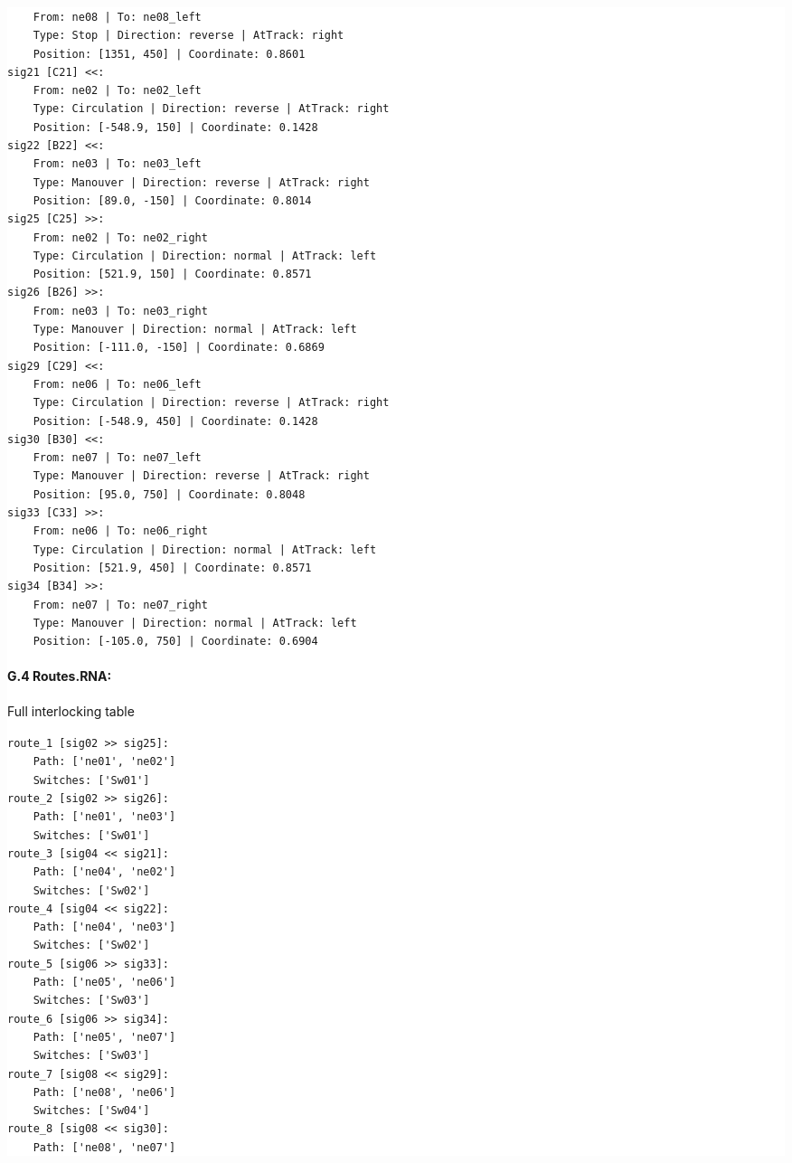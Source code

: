 ~~~
	From: ne08 | To: ne08_left
	Type: Stop | Direction: reverse | AtTrack: right 
	Position: [1351, 450] | Coordinate: 0.8601
sig21 [C21] <<:
	From: ne02 | To: ne02_left
	Type: Circulation | Direction: reverse | AtTrack: right 
	Position: [-548.9, 150] | Coordinate: 0.1428
sig22 [B22] <<:
	From: ne03 | To: ne03_left
	Type: Manouver | Direction: reverse | AtTrack: right 
	Position: [89.0, -150] | Coordinate: 0.8014
sig25 [C25] >>:
	From: ne02 | To: ne02_right
	Type: Circulation | Direction: normal | AtTrack: left 
	Position: [521.9, 150] | Coordinate: 0.8571
sig26 [B26] >>:
	From: ne03 | To: ne03_right
	Type: Manouver | Direction: normal | AtTrack: left 
	Position: [-111.0, -150] | Coordinate: 0.6869
sig29 [C29] <<:
	From: ne06 | To: ne06_left
	Type: Circulation | Direction: reverse | AtTrack: right 
	Position: [-548.9, 450] | Coordinate: 0.1428
sig30 [B30] <<:
	From: ne07 | To: ne07_left
	Type: Manouver | Direction: reverse | AtTrack: right 
	Position: [95.0, 750] | Coordinate: 0.8048
sig33 [C33] >>:
	From: ne06 | To: ne06_right
	Type: Circulation | Direction: normal | AtTrack: left 
	Position: [521.9, 450] | Coordinate: 0.8571
sig34 [B34] >>:
	From: ne07 | To: ne07_right
	Type: Manouver | Direction: normal | AtTrack: left 
	Position: [-105.0, 750] | Coordinate: 0.6904
~~~

#### G.4 Routes.RNA: 

Full interlocking table
~~~
route_1 [sig02 >> sig25]:
	Path: ['ne01', 'ne02']
	Switches: ['Sw01']
route_2 [sig02 >> sig26]:
	Path: ['ne01', 'ne03']
	Switches: ['Sw01']
route_3 [sig04 << sig21]:
	Path: ['ne04', 'ne02']
	Switches: ['Sw02']
route_4 [sig04 << sig22]:
	Path: ['ne04', 'ne03']
	Switches: ['Sw02']
route_5 [sig06 >> sig33]:
	Path: ['ne05', 'ne06']
	Switches: ['Sw03']
route_6 [sig06 >> sig34]:
	Path: ['ne05', 'ne07']
	Switches: ['Sw03']
route_7 [sig08 << sig29]:
	Path: ['ne08', 'ne06']
	Switches: ['Sw04']
route_8 [sig08 << sig30]:
	Path: ['ne08', 'ne07']
~~~